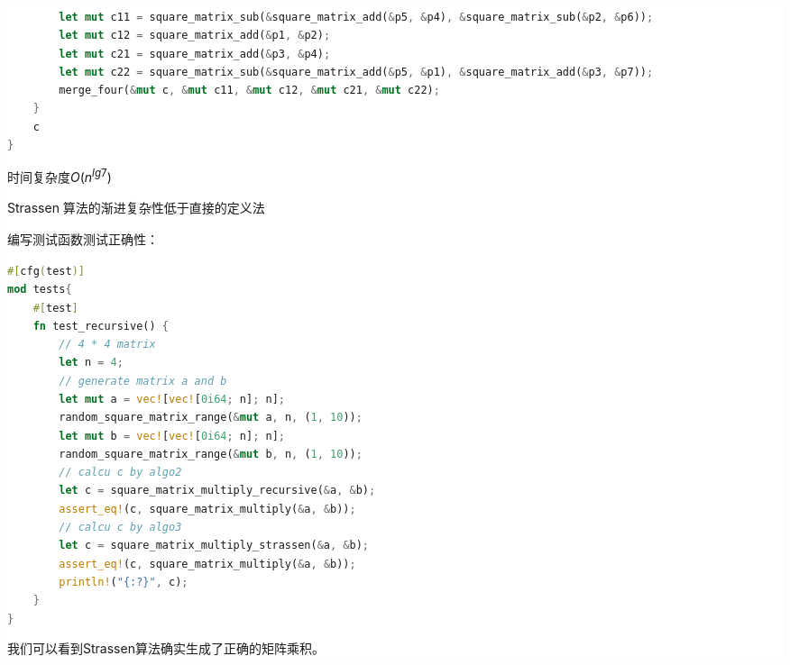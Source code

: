 ```rs
        let mut c11 = square_matrix_sub(&square_matrix_add(&p5, &p4), &square_matrix_sub(&p2, &p6));
        let mut c12 = square_matrix_add(&p1, &p2);
        let mut c21 = square_matrix_add(&p3, &p4);
        let mut c22 = square_matrix_sub(&square_matrix_add(&p5, &p1), &square_matrix_add(&p3, &p7));
        merge_four(&mut c, &mut c11, &mut c12, &mut c21, &mut c22);
    }
    c
}
```

时间复杂度$O(n^{lg7})$

Strassen 算法的渐进复杂性低于直接的定义法

编写测试函数测试正确性：

```rs
#[cfg(test)]
mod tests{
    #[test]
    fn test_recursive() {
        // 4 * 4 matrix
        let n = 4;
        // generate matrix a and b
        let mut a = vec![vec![0i64; n]; n];
        random_square_matrix_range(&mut a, n, (1, 10));
        let mut b = vec![vec![0i64; n]; n];
        random_square_matrix_range(&mut b, n, (1, 10));
        // calcu c by algo2
        let c = square_matrix_multiply_recursive(&a, &b);
        assert_eq!(c, square_matrix_multiply(&a, &b));
        // calcu c by algo3
        let c = square_matrix_multiply_strassen(&a, &b);
        assert_eq!(c, square_matrix_multiply(&a, &b));
        println!("{:?}", c);
    }
}
```

我们可以看到Strassen算法确实生成了正确的矩阵乘积。

